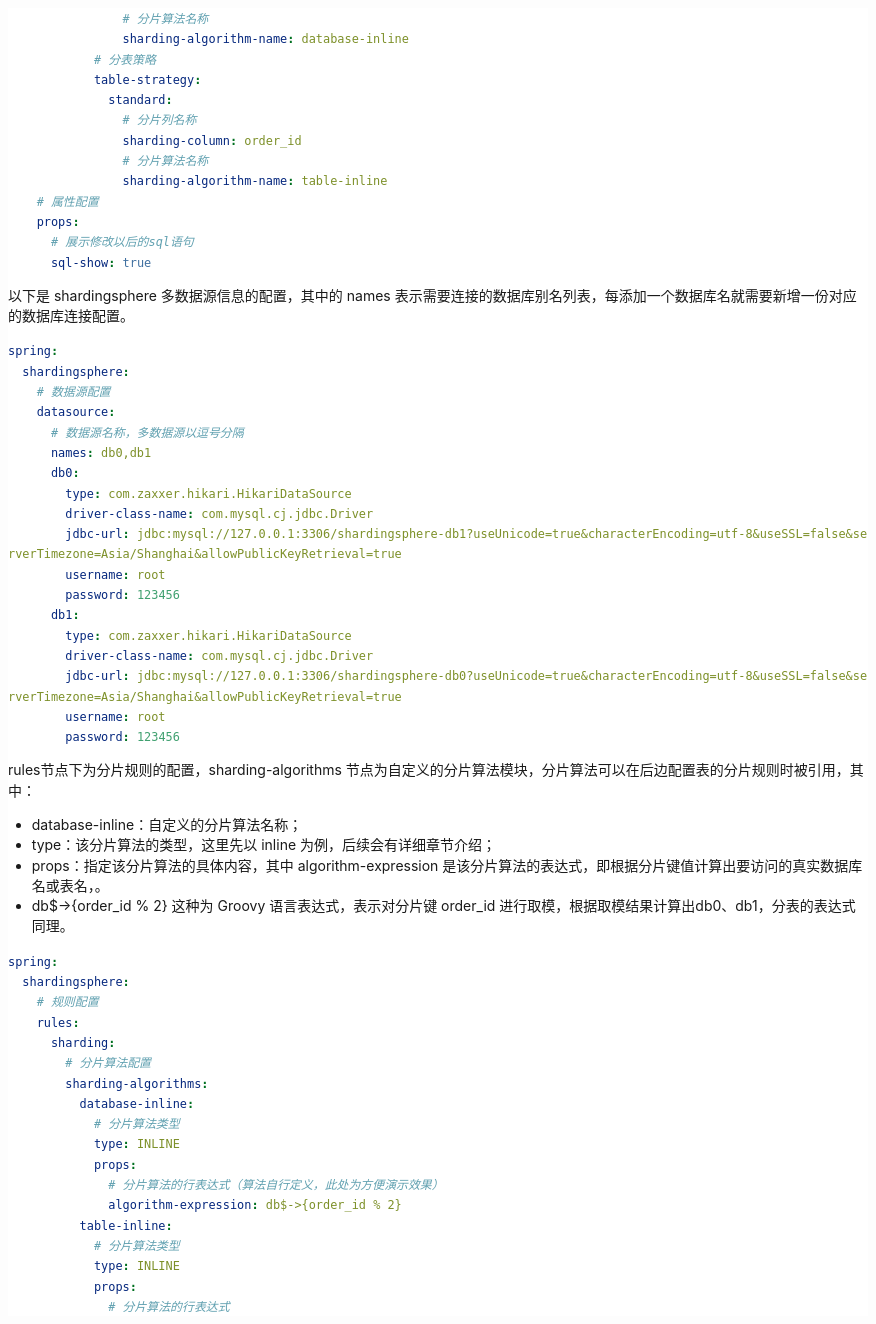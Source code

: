 ```yaml
                # 分片算法名称
                sharding-algorithm-name: database-inline
            # 分表策略
            table-strategy:
              standard:
                # 分片列名称
                sharding-column: order_id
                # 分片算法名称
                sharding-algorithm-name: table-inline
    # 属性配置
    props:
      # 展示修改以后的sql语句
      sql-show: true
```

以下是 shardingsphere 多数据源信息的配置，其中的 names 表示需要连接的数据库别名列表，每添加一个数据库名就需要新增一份对应的数据库连接配置。

```yaml
spring:
  shardingsphere:
    # 数据源配置
    datasource:
      # 数据源名称，多数据源以逗号分隔
      names: db0,db1
      db0:
        type: com.zaxxer.hikari.HikariDataSource
        driver-class-name: com.mysql.cj.jdbc.Driver
        jdbc-url: jdbc:mysql://127.0.0.1:3306/shardingsphere-db1?useUnicode=true&characterEncoding=utf-8&useSSL=false&serverTimezone=Asia/Shanghai&allowPublicKeyRetrieval=true
        username: root
        password: 123456
      db1:
        type: com.zaxxer.hikari.HikariDataSource
        driver-class-name: com.mysql.cj.jdbc.Driver
        jdbc-url: jdbc:mysql://127.0.0.1:3306/shardingsphere-db0?useUnicode=true&characterEncoding=utf-8&useSSL=false&serverTimezone=Asia/Shanghai&allowPublicKeyRetrieval=true
        username: root
        password: 123456
```
rules节点下为分片规则的配置，sharding-algorithms 节点为自定义的分片算法模块，分片算法可以在后边配置表的分片规则时被引用，其中：

- database-inline：自定义的分片算法名称；
- type：该分片算法的类型，这里先以 inline 为例，后续会有详细章节介绍；
- props：指定该分片算法的具体内容，其中 algorithm-expression 是该分片算法的表达式，即根据分片键值计算出要访问的真实数据库名或表名，。
- db$->{order_id % 2} 这种为 Groovy 语言表达式，表示对分片键 order_id 进行取模，根据取模结果计算出db0、db1，分表的表达式同理。

```yaml
spring:
  shardingsphere:
    # 规则配置
    rules:
      sharding:
        # 分片算法配置
        sharding-algorithms:
          database-inline:
            # 分片算法类型
            type: INLINE
            props:
              # 分片算法的行表达式（算法自行定义，此处为方便演示效果）
              algorithm-expression: db$->{order_id % 2}
          table-inline:
            # 分片算法类型
            type: INLINE
            props:
              # 分片算法的行表达式
```